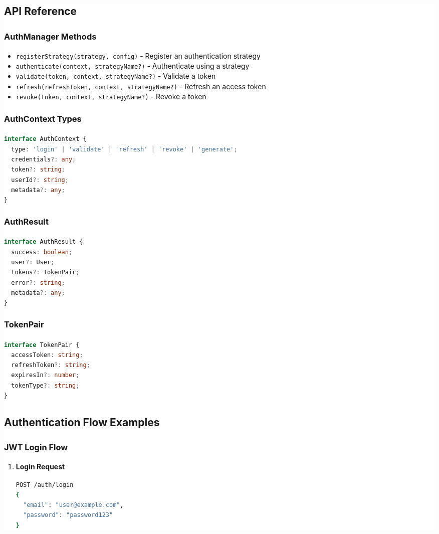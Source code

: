 ## API Reference

### AuthManager Methods

- `registerStrategy(strategy, config)` - Register an authentication strategy
- `authenticate(context, strategyName?)` - Authenticate using a strategy
- `validate(token, context, strategyName?)` - Validate a token
- `refresh(refreshToken, context, strategyName?)` - Refresh an access token
- `revoke(token, context, strategyName?)` - Revoke a token

### AuthContext Types

```typescript
interface AuthContext {
  type: 'login' | 'validate' | 'refresh' | 'revoke' | 'generate';
  credentials?: any;
  token?: string;
  userId?: string;
  metadata?: any;
}
```

### AuthResult

```typescript
interface AuthResult {
  success: boolean;
  user?: User;
  tokens?: TokenPair;
  error?: string;
  metadata?: any;
}
```

### TokenPair

```typescript
interface TokenPair {
  accessToken: string;
  refreshToken?: string;
  expiresIn?: number;
  tokenType?: string;
}
```

## Authentication Flow Examples

### JWT Login Flow

1. **Login Request**
   ```bash
   POST /auth/login
   {
     "email": "user@example.com",
     "password": "password123"
   }
   ```
